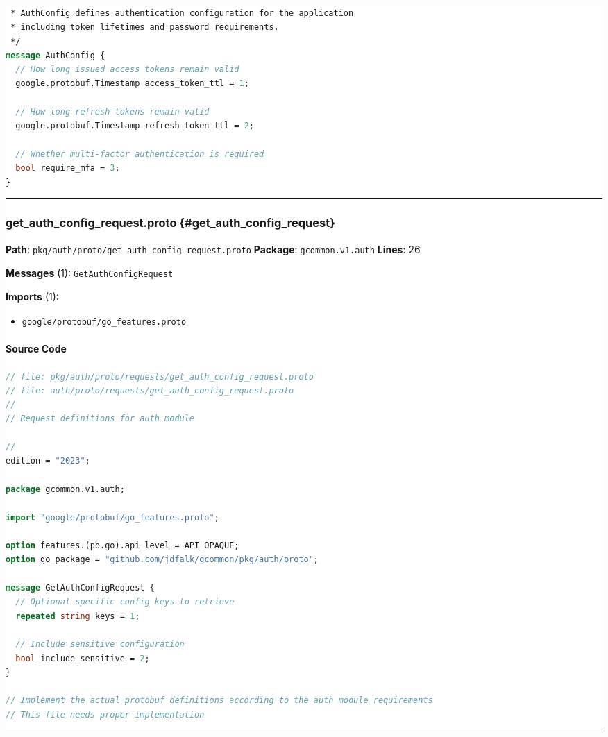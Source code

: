 ```protobuf
 * AuthConfig defines authentication configuration for the application
 * including token lifetimes and password requirements.
 */
message AuthConfig {
  // How long issued access tokens remain valid
  google.protobuf.Timestamp access_token_ttl = 1;

  // How long refresh tokens remain valid
  google.protobuf.Timestamp refresh_token_ttl = 2;

  // Whether multi-factor authentication is required
  bool require_mfa = 3;
}

```

---

### get_auth_config_request.proto {#get_auth_config_request}

**Path**: `pkg/auth/proto/get_auth_config_request.proto` **Package**:
`gcommon.v1.auth` **Lines**: 26

**Messages** (1): `GetAuthConfigRequest`

**Imports** (1):

- `google/protobuf/go_features.proto`

#### Source Code

```protobuf
// file: pkg/auth/proto/requests/get_auth_config_request.proto
// file: auth/proto/requests/get_auth_config_request.proto
//
// Request definitions for auth module

//
edition = "2023";

package gcommon.v1.auth;

import "google/protobuf/go_features.proto";

option features.(pb.go).api_level = API_OPAQUE;
option go_package = "github.com/jdfalk/gcommon/pkg/auth/proto";

message GetAuthConfigRequest {
  // Optional specific config keys to retrieve
  repeated string keys = 1;

  // Include sensitive configuration
  bool include_sensitive = 2;
}

// Implement the actual protobuf definitions according to the auth module requirements
// This file needs proper implementation

```

---